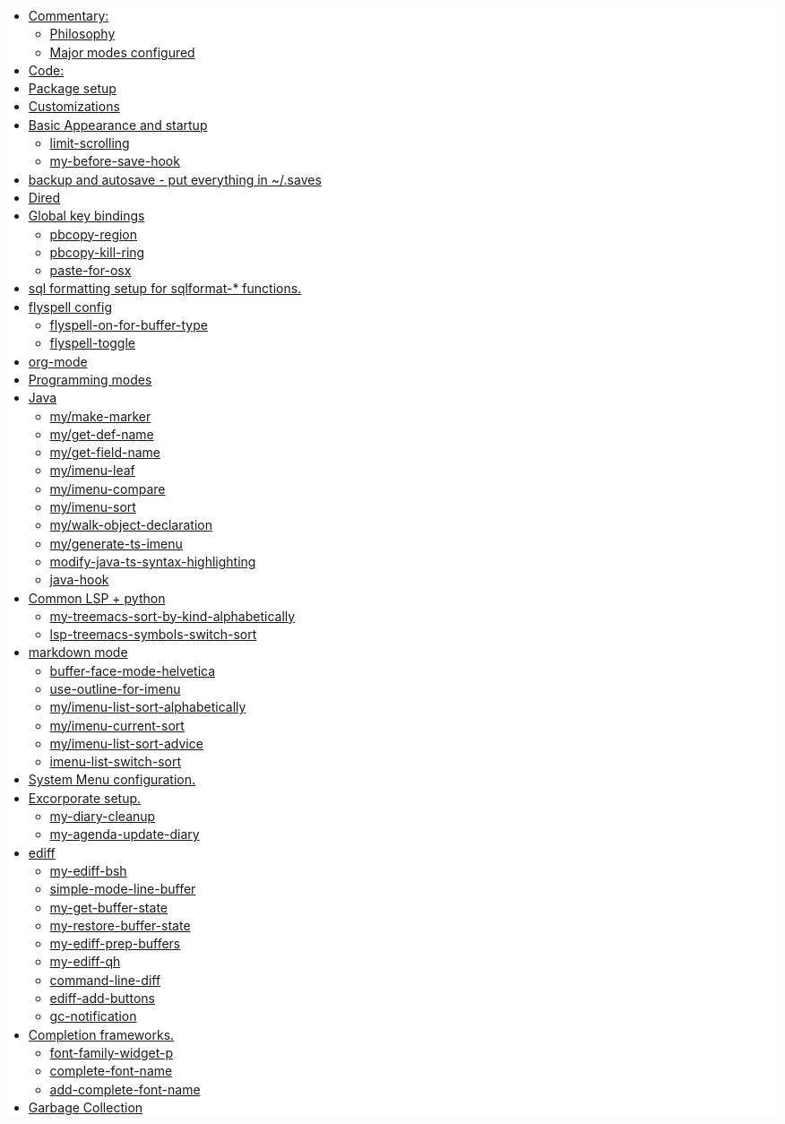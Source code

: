 - [Commentary:](#commentary)
    - [Philosophy](#philosophy)
    - [Major modes configured](#major-modes-configured)
- [Code:](#code)
- [Package setup](#package-setup)
- [Customizations](#customizations)
- [Basic Appearance and startup](#basic-appearance-and-startup)
    - [limit-scrolling](#limit-scrolling)
    - [my-before-save-hook](#my-before-save-hook)
- [backup and autosave - put everything in ~/.saves](#backup-and-autosave---put-everything-in-saves)
- [Dired](#dired)
- [Global key bindings](#global-key-bindings)
    - [pbcopy-region](#pbcopy-region)
    - [pbcopy-kill-ring](#pbcopy-kill-ring)
    - [paste-for-osx](#paste-for-osx)
- [sql formatting setup for sqlformat-* functions.](#sql-formatting-setup-for-sqlformat--functions)
- [flyspell config](#flyspell-config)
    - [flyspell-on-for-buffer-type](#flyspell-on-for-buffer-type)
    - [flyspell-toggle](#flyspell-toggle)
- [org-mode](#org-mode)
- [Programming modes](#programming-modes)
- [Java](#java)
    - [my/make-marker](#mymake-marker)
    - [my/get-def-name](#myget-def-name)
    - [my/get-field-name](#myget-field-name)
    - [my/imenu-leaf](#myimenu-leaf)
    - [my/imenu-compare](#myimenu-compare)
    - [my/imenu-sort](#myimenu-sort)
    - [my/walk-object-declaration](#mywalk-object-declaration)
    - [my/generate-ts-imenu](#mygenerate-ts-imenu)
    - [modify-java-ts-syntax-highlighting](#modify-java-ts-syntax-highlighting)
    - [java-hook](#java-hook)
- [Common LSP + python](#common-lsp--python)
    - [my-treemacs-sort-by-kind-alphabetically](#my-treemacs-sort-by-kind-alphabetically)
    - [lsp-treemacs-symbols-switch-sort](#lsp-treemacs-symbols-switch-sort)
- [markdown mode](#markdown-mode)
    - [buffer-face-mode-helvetica](#buffer-face-mode-helvetica)
    - [use-outline-for-imenu](#use-outline-for-imenu)
    - [my/imenu-list-sort-alphabetically](#myimenu-list-sort-alphabetically)
    - [my/imenu-current-sort](#myimenu-current-sort)
    - [my/imenu-list-sort-advice](#myimenu-list-sort-advice)
    - [imenu-list-switch-sort](#imenu-list-switch-sort)
- [System Menu configuration.](#system-menu-configuration)
- [Excorporate setup.](#excorporate-setup)
    - [my-diary-cleanup](#my-diary-cleanup)
    - [my-agenda-update-diary](#my-agenda-update-diary)
- [ediff](#ediff)
    - [my-ediff-bsh](#my-ediff-bsh)
    - [simple-mode-line-buffer](#simple-mode-line-buffer)
    - [my-get-buffer-state](#my-get-buffer-state)
    - [my-restore-buffer-state](#my-restore-buffer-state)
    - [my-ediff-prep-buffers](#my-ediff-prep-buffers)
    - [my-ediff-qh](#my-ediff-qh)
    - [command-line-diff](#command-line-diff)
    - [ediff-add-buttons](#ediff-add-buttons)
    - [gc-notification](#gc-notification)
- [Completion frameworks.](#completion-frameworks)
    - [font-family-widget-p](#font-family-widget-p)
    - [complete-font-name](#complete-font-name)
    - [add-complete-font-name](#add-complete-font-name)
- [Garbage Collection](#garbage-collection)
